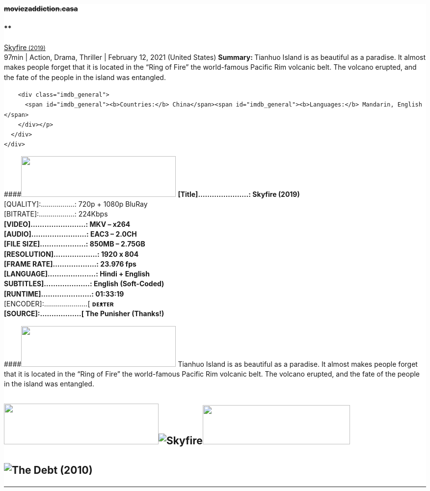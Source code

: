 #### <span>~~moviezaddiction.casa~~</span>

#### **</p> 

<div class="imdb_container">
  <div>
    <div class="imdb_dark">
      <div class="imdb_right">
        <span id="movie_title"><a href="https://www.imdb.com/title/tt9203190" target="_blank" rel="noopener">Skyfire<small> (2019)</small></a></span><br /> <span id="genres">97min | Action, Drama, Thriller | February 12, 2021 (United States)</span> <span id="summary"><b>Summary: </b>Tianhuo Island is as beautiful as a paradise. It almost makes people forget that it is located in the &#8220;Ring of Fire&#8221; the world-famous Pacific Rim volcanic belt. The volcano erupted, and the fate of the people in the island was entangled.</span></p> 
        
        <div class="imdb_general">
          <span id="imdb_general"><b>Countries:</b> China</span><span id="imdb_general"><b>Languages:</b> Mandarin, English</span>
        </div></p>
      </div>
    </div>
  </div>
</div>

</b></h4> 

####<img loading="lazy" class="aligncenter" src="https:///moviezaddiction.casa/wp-content/uploads/2018/02/Media-Info.png?zoom=0.8099999785423279&resize=315%2C83&ssl=1" srcset="https://moviezaddiction.casa//wp-content/uploads/2018/02/Media-Info.png?zoom=0.8999999761581421&resize=315%2C83&ssl=1" width="315" height="83" /> <span><strong>[Title]………………….: Skyfire (2019)</strong></span><span><strong><br /></strong></span> <span>[QUALITY]:……………..: 720p + 1080p BluRay</span>  
 <span>[BITRATE]:………………: 224Kbps</span>  
<span><strong>[VIDEO]……………………: MKV – x264<br />[AUDIO]……………………: EAC3 – 2.0CH<br />[FILE SIZE]………………..: 850MB – 2.75GB<br />[RESOLUTION]……………….: 1920 x 804<br />[FRAME RATE]……………….: 23.976 fps<br />[LANGUAGE]…………………: Hindi + English<br />SUBTITLES]………………..: English (Soft-Coded)<br />[RUNTIME]………………….: 01:33:19</strong></span>  
<span>[ENCODER]:………………….[&nbsp;<strong>ᴅᴇᴥᴛᴇʀ<br /></strong></span><span><strong>[SOURCE]:………………[ The Punisher </strong></span><span><strong>(Thanks!)</strong></span>

####<img loading="lazy" class="aligncenter" src="https://moviezaddiction.casa//wp-content/uploads/2018/02/Plot.jpeg?zoom=0.8099999785423279&resize=315%2C83&ssl=1" srcset="https://moviezaddiction.casa//wp-content/uploads/2018/02/Plot.jpeg?zoom=0.8999999761581421&resize=315%2C83&ssl=1" width="315" height="83" /> <span>Tianhuo Island is as beautiful as a paradise. It almost makes people forget that it is located in the “Ring of Fire” the world-famous Pacific Rim volcanic belt. The volcano erupted, and the fate of the people in the island was entangled.</span>

<div class="wp-block-image">
  <h2 class="aligncenter is-resized">
    <img loading="lazy" class="aligncenter" src="https://i1.wp.com/moviezaddiction.casa/wp-content/uploads/2018/02/Screenshots-Button.png?zoom=0.8099999785423279&resize=315%2C83&ssl=1" srcset="https://moviezaddiction.casa//wp-content/uploads/2018/02/Screenshots-Button.png?zoom=0.8999999761581421&resize=315%2C83&ssl=1" width="315" height="83" /><img loading="lazy" class="aligncenter" src="https://lookimg.com/images/2021/04/10/PCn8PR.jpg" alt="Skyfire" width="1297" height="1813" /><img loading="lazy" class="aligncenter size-full wp-image-75359" src="https://moviezaddiction.casa/wp-content/uploads/2021/02/Download-Button-1-2.png" alt width="300" height="80" />
  </h2>
  
  <h2 class="aligncenter is-resized">
    <img loading="lazy" class="aligncenter" src="https://i.imgur.com/Ds7bb.gif" alt="The Debt (2010)" width="594" height="69" />
  </h2>
  
  <hr />
  <figure class="aligncenter is-resized"> 
  
  <div class="mod" data-md="50" data-hveid="250" data-ved="0ahUKEwi-7dnvqo7WAhXLsFQKHTILBKEQkCkI-gEoAzAn">
    <div class="_cgc kno-fb-ctx" data-hveid="251" data-ved="0ahUKEwi-7dnvqo7WAhXLsFQKHTILBKEQziAI-wEoADAn">
      <div class="r-iH9cFH0n0MiE">
        <div class="mod" data-md="50" data-hveid="228" data-ved="0ahUKEwjniJq86tTWAhULK48KHU9mChkQkCkI5AEoBDAh">
          <div class="_cgc kno-fb-ctx" data-hveid="229" data-ved="0ahUKEwjniJq86tTWAhULK48KHU9mChkQziAI5QEoADAh">
            <div class="r-iwKCMzMr_HBQ">
              <div class="overviewContainer ng-star-inserted">
                <p>